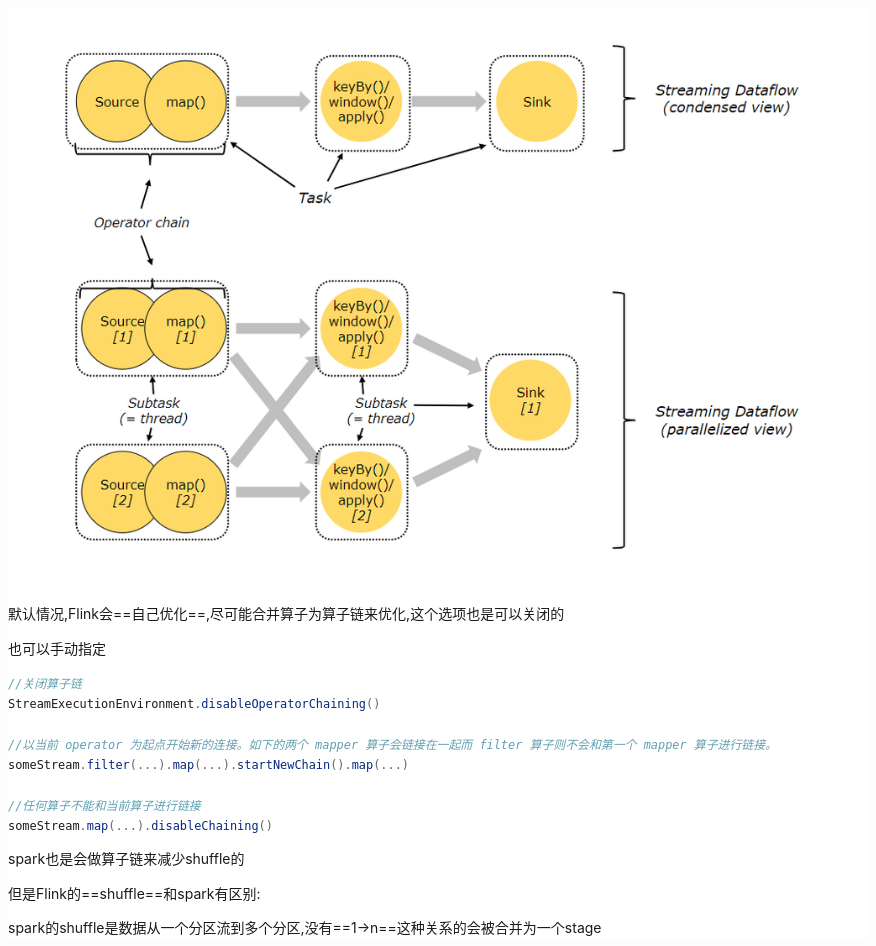 ![image-20210302144621537](Flink概念.assets/image-20210302144621537.png)



默认情况,Flink会==自己优化==,尽可能合并算子为算子链来优化,这个选项也是可以关闭的

也可以手动指定

```scala
//关闭算子链
StreamExecutionEnvironment.disableOperatorChaining()

//以当前 operator 为起点开始新的连接。如下的两个 mapper 算子会链接在一起而 filter 算子则不会和第一个 mapper 算子进行链接。
someStream.filter(...).map(...).startNewChain().map(...)

//任何算子不能和当前算子进行链接
someStream.map(...).disableChaining()
```



spark也是会做算子链来减少shuffle的

但是Flink的==shuffle==和spark有区别:

spark的shuffle是数据从一个分区流到多个分区,没有==1->n==这种关系的会被合并为一个stage
